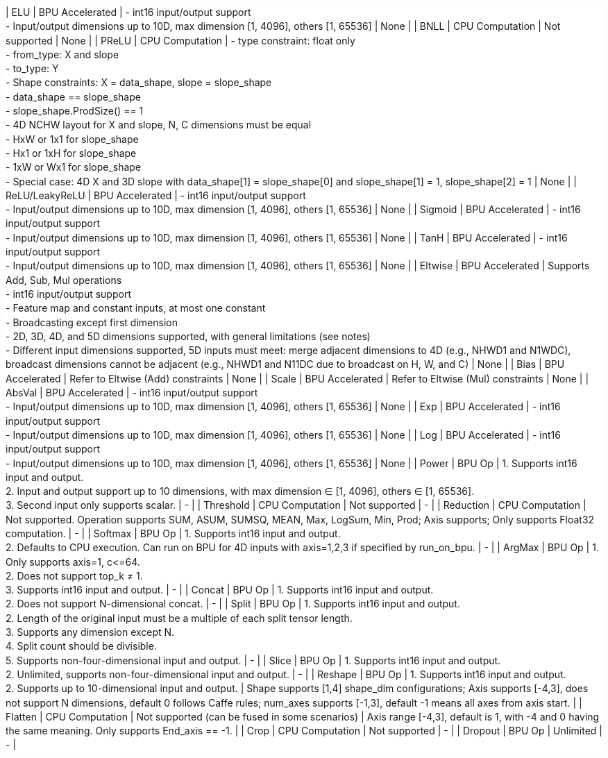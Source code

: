 | ELU                              | BPU Accelerated                    | - int16 input/output support<br/> - Input/output dimensions up to 10D, max dimension [1, 4096], others [1, 65536] | None |
| BNLL                             | CPU Computation                    | Not supported               | None |
| PReLU                            | CPU Computation                    | - type constraint: float only<br/> - from_type: X and slope<br/> - to_type: Y<br/> - Shape constraints: X = data_shape, slope = slope_shape<br/>   - data_shape == slope_shape<br/>   - slope_shape.ProdSize() == 1<br/>   - 4D NCHW layout for X and slope, N, C dimensions must be equal<br/>     - HxW or 1x1 for slope_shape<br/>     - Hx1 or 1xH for slope_shape<br/>     - 1xW or Wx1 for slope_shape<br/>   - Special case: 4D X and 3D slope with data_shape[1] = slope_shape[0] and slope_shape[1] = 1, slope_shape[2] = 1 | None |
| ReLU/LeakyReLU                    | BPU Accelerated                    | - int16 input/output support<br/> - Input/output dimensions up to 10D, max dimension [1, 4096], others [1, 65536] | None |
| Sigmoid                           | BPU Accelerated                    | - int16 input/output support<br/> - Input/output dimensions up to 10D, max dimension [1, 4096], others [1, 65536] | None |
| TanH                              | BPU Accelerated                    | - int16 input/output support<br/> - Input/output dimensions up to 10D, max dimension [1, 4096], others [1, 65536] | None |
| Eltwise                           | BPU Accelerated                    | Supports Add, Sub, Mul operations<br/> - int16 input/output support<br/> - Feature map and constant inputs, at most one constant<br/> - Broadcasting except first dimension<br/> - 2D, 3D, 4D, and 5D dimensions supported, with general limitations (see notes)<br/> - Different input dimensions supported, 5D inputs must meet: merge adjacent dimensions to 4D (e.g., NHWD1 and N1WDC), broadcast dimensions cannot be adjacent (e.g., NHWD1 and N11DC due to broadcast on H, W, and C) | None |
| Bias                              | BPU Accelerated                    | Refer to Eltwise (Add) constraints | None |
| Scale                             | BPU Accelerated                    | Refer to Eltwise (Mul) constraints | None |
| AbsVal                            | BPU Accelerated                    | - int16 input/output support<br/> - Input/output dimensions up to 10D, max dimension [1, 4096], others [1, 65536] | None |
| Exp                               | BPU Accelerated                    | - int16 input/output support<br/> - Input/output dimensions up to 10D, max dimension [1, 4096], others [1, 65536] | None |
| Log                               | BPU Accelerated                    | - int16 input/output support<br/> - Input/output dimensions up to 10D, max dimension [1, 4096], others [1, 65536] | None |
| Power    | BPU Op   | 1. Supports int16 input and output.<br/>2. Input and output support up to 10 dimensions, with max dimension ∈ [1, 4096], others ∈ [1, 65536].<br/>3. Second input only supports scalar. | -                                                                         |
| Threshold | CPU Computation | Not supported                                                                                   | -                                                                                               |
| Reduction | CPU Computation | Not supported. Operation supports SUM, ASUM, SUMSQ, MEAN, Max, LogSum, Min, Prod; Axis supports; Only supports Float32 computation. | -                                                                            |
| Softmax  | BPU Op   | 1. Supports int16 input and output.<br/>2. Defaults to CPU execution. Can run on BPU for 4D inputs with axis=1,2,3 if specified by run_on_bpu. | -                                                                          |
| ArgMax   | BPU Op   | 1. Only supports axis=1, c<=64.<br/>2. Does not support top_k ≠ 1.<br/>3. Supports int16 input and output. | -                                                                          |
| Concat   | BPU Op   | 1. Supports int16 input and output.<br/>2. Does not support N-dimensional concat.                  | -                                                                          |
| Split    | BPU Op   | 1. Supports int16 input and output.<br/>2. Length of the original input must be a multiple of each split tensor length.<br/>3. Supports any dimension except N.<br/>4. Split count should be divisible.<br/>5. Supports non-four-dimensional input and output. | -                                   |
| Slice    | BPU Op   | 1. Supports int16 input and output.<br/>2. Unlimited, supports non-four-dimensional input and output. | -                                                                          |
| Reshape  | BPU Op   | 1. Supports int16 input and output.<br/>2. Supports up to 10-dimensional input and output.          | Shape supports [1,4] shape_dim configurations; Axis supports [-4,3], does not support N dimensions, default 0 follows Caffe rules; num_axes supports [-1,3], default -1 means all axes from axis start. |
| Flatten  | CPU Computation | Not supported (can be fused in some scenarios) | Axis range [-4,3], default is 1, with -4 and 0 having the same meaning. Only supports End_axis == -1. |
| Crop     | CPU Computation | Not supported                                                                               | -                                                                                               |
| Dropout  | BPU Op   | Unlimited                                                                                     | -                                                                                               |